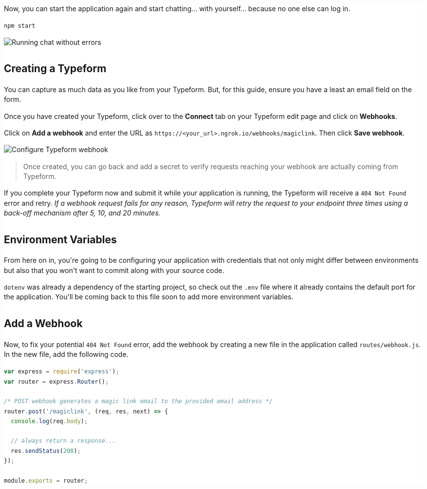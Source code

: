 Now, you can start the application again and start chatting... with yourself... because no one else can log in.

```bash
npm start
```

![Running chat without errors](https://www.nexmo.com/wp-content/uploads/2019/11/working_chat.png)

## Creating a Typeform

You can capture as much data as you like from your Typeform. But, for this guide, ensure you have a least an email field on the form.

Once you have created your Typeform, click over to the **Connect** tab on your Typeform edit page and click on **Webhooks**.

Click on **Add a webhook** and enter the URL as `https://<your_url>.ngrok.io/webhooks/magiclink`. Then click **Save webhook**. 

![Configure Typeform webhook](https://www.nexmo.com/wp-content/uploads/2019/11/configure_typeform_webhook.png)

> Once created, you can go back and add a secret to verify requests reaching your webhook are actually coming from Typeform.

If you complete your Typeform now and submit it while your application is running, the Typeform will receive a `404 Not Found` error and retry. *If a webhook request fails for any reason, Typeform will retry the request to your endpoint three times using a back-off mechanism after 5, 10, and 20 minutes.*

## Environment Variables

From here on in, you're going to be configuring your application with credentials that not only might differ between environments but also that you won't want to commit along with your source code.

`dotenv` was already a dependency of the starting project, so check out the `.env` file where it already contains the default port for the application. You'll be coming back to this file soon to add more environment variables.

## Add a Webhook

Now, to fix your potential `404 Not Found` error, add the webhook by creating a new file in the application called `routes/webhook.js`. In the new file, add the following code.

```js
var express = require('express');
var router = express.Router();

/* POST webhook generates a magic link email to the provided email address */
router.post('/magiclink', (req, res, next) => {
  console.log(req.body);

  // always return a response...
  res.sendStatus(200);
});

module.exports = router;
```
